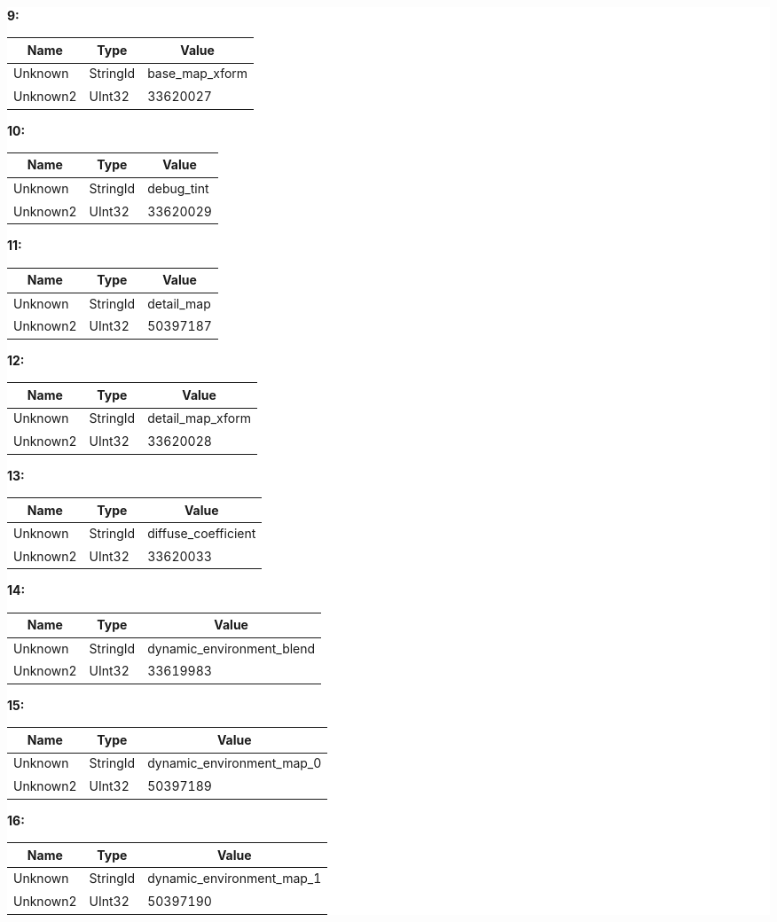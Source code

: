 
**9:**

Name	| Type	| Value
---	|---	|---	|
Unknown	|StringId	|base_map_xform
Unknown2	|UInt32	|33620027


**10:**

Name	| Type	| Value
---	|---	|---	|
Unknown	|StringId	|debug_tint
Unknown2	|UInt32	|33620029


**11:**

Name	| Type	| Value
---	|---	|---	|
Unknown	|StringId	|detail_map
Unknown2	|UInt32	|50397187


**12:**

Name	| Type	| Value
---	|---	|---	|
Unknown	|StringId	|detail_map_xform
Unknown2	|UInt32	|33620028


**13:**

Name	| Type	| Value
---	|---	|---	|
Unknown	|StringId	|diffuse_coefficient
Unknown2	|UInt32	|33620033


**14:**

Name	| Type	| Value
---	|---	|---	|
Unknown	|StringId	|dynamic_environment_blend
Unknown2	|UInt32	|33619983


**15:**

Name	| Type	| Value
---	|---	|---	|
Unknown	|StringId	|dynamic_environment_map_0
Unknown2	|UInt32	|50397189


**16:**

Name	| Type	| Value
---	|---	|---	|
Unknown	|StringId	|dynamic_environment_map_1
Unknown2	|UInt32	|50397190
